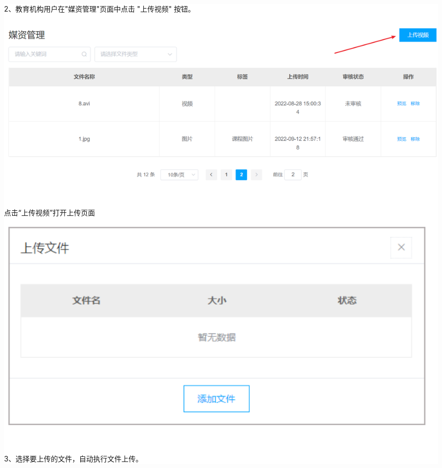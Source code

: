 

2、教育机构用户在"媒资管理"页面中点击 "上传视频" 按钮。

![img](学成在线笔记+踩坑（5）——【媒资模块】上传视频，断点续传.assets/b5c4162d990e4ac5ab286accb53019d0.png)![点击并拖拽以移动](data:image/gif;base64,R0lGODlhAQABAPABAP///wAAACH5BAEKAAAALAAAAAABAAEAAAICRAEAOw==)

点击“上传视频”打开上传页面

![img](学成在线笔记+踩坑（5）——【媒资模块】上传视频，断点续传.assets/a574f99bf50642f69776e9a30d4c2665.png)![点击并拖拽以移动](data:image/gif;base64,R0lGODlhAQABAPABAP///wAAACH5BAEKAAAALAAAAAABAAEAAAICRAEAOw==)

3、选择要上传的文件，自动执行文件上传。
